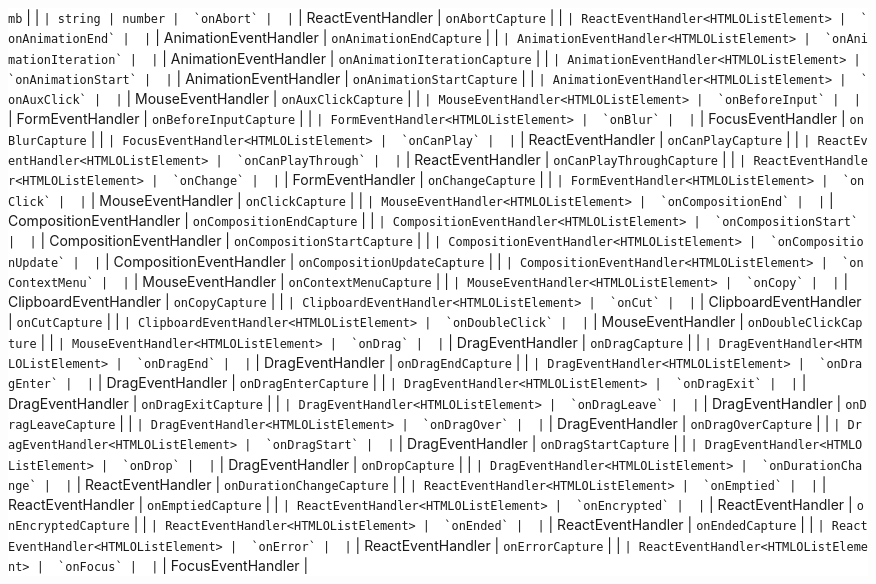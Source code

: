  `mb` |  | `````` | string | number | 
 `onAbort` |  | `````` | ReactEventHandler<HTMLOListElement> | 
 `onAbortCapture` |  | `````` | ReactEventHandler<HTMLOListElement> | 
 `onAnimationEnd` |  | `````` | AnimationEventHandler<HTMLOListElement> | 
 `onAnimationEndCapture` |  | `````` | AnimationEventHandler<HTMLOListElement> | 
 `onAnimationIteration` |  | `````` | AnimationEventHandler<HTMLOListElement> | 
 `onAnimationIterationCapture` |  | `````` | AnimationEventHandler<HTMLOListElement> | 
 `onAnimationStart` |  | `````` | AnimationEventHandler<HTMLOListElement> | 
 `onAnimationStartCapture` |  | `````` | AnimationEventHandler<HTMLOListElement> | 
 `onAuxClick` |  | `````` | MouseEventHandler<HTMLOListElement> | 
 `onAuxClickCapture` |  | `````` | MouseEventHandler<HTMLOListElement> | 
 `onBeforeInput` |  | `````` | FormEventHandler<HTMLOListElement> | 
 `onBeforeInputCapture` |  | `````` | FormEventHandler<HTMLOListElement> | 
 `onBlur` |  | `````` | FocusEventHandler<HTMLOListElement> | 
 `onBlurCapture` |  | `````` | FocusEventHandler<HTMLOListElement> | 
 `onCanPlay` |  | `````` | ReactEventHandler<HTMLOListElement> | 
 `onCanPlayCapture` |  | `````` | ReactEventHandler<HTMLOListElement> | 
 `onCanPlayThrough` |  | `````` | ReactEventHandler<HTMLOListElement> | 
 `onCanPlayThroughCapture` |  | `````` | ReactEventHandler<HTMLOListElement> | 
 `onChange` |  | `````` | FormEventHandler<HTMLOListElement> | 
 `onChangeCapture` |  | `````` | FormEventHandler<HTMLOListElement> | 
 `onClick` |  | `````` | MouseEventHandler<HTMLOListElement> | 
 `onClickCapture` |  | `````` | MouseEventHandler<HTMLOListElement> | 
 `onCompositionEnd` |  | `````` | CompositionEventHandler<HTMLOListElement> | 
 `onCompositionEndCapture` |  | `````` | CompositionEventHandler<HTMLOListElement> | 
 `onCompositionStart` |  | `````` | CompositionEventHandler<HTMLOListElement> | 
 `onCompositionStartCapture` |  | `````` | CompositionEventHandler<HTMLOListElement> | 
 `onCompositionUpdate` |  | `````` | CompositionEventHandler<HTMLOListElement> | 
 `onCompositionUpdateCapture` |  | `````` | CompositionEventHandler<HTMLOListElement> | 
 `onContextMenu` |  | `````` | MouseEventHandler<HTMLOListElement> | 
 `onContextMenuCapture` |  | `````` | MouseEventHandler<HTMLOListElement> | 
 `onCopy` |  | `````` | ClipboardEventHandler<HTMLOListElement> | 
 `onCopyCapture` |  | `````` | ClipboardEventHandler<HTMLOListElement> | 
 `onCut` |  | `````` | ClipboardEventHandler<HTMLOListElement> | 
 `onCutCapture` |  | `````` | ClipboardEventHandler<HTMLOListElement> | 
 `onDoubleClick` |  | `````` | MouseEventHandler<HTMLOListElement> | 
 `onDoubleClickCapture` |  | `````` | MouseEventHandler<HTMLOListElement> | 
 `onDrag` |  | `````` | DragEventHandler<HTMLOListElement> | 
 `onDragCapture` |  | `````` | DragEventHandler<HTMLOListElement> | 
 `onDragEnd` |  | `````` | DragEventHandler<HTMLOListElement> | 
 `onDragEndCapture` |  | `````` | DragEventHandler<HTMLOListElement> | 
 `onDragEnter` |  | `````` | DragEventHandler<HTMLOListElement> | 
 `onDragEnterCapture` |  | `````` | DragEventHandler<HTMLOListElement> | 
 `onDragExit` |  | `````` | DragEventHandler<HTMLOListElement> | 
 `onDragExitCapture` |  | `````` | DragEventHandler<HTMLOListElement> | 
 `onDragLeave` |  | `````` | DragEventHandler<HTMLOListElement> | 
 `onDragLeaveCapture` |  | `````` | DragEventHandler<HTMLOListElement> | 
 `onDragOver` |  | `````` | DragEventHandler<HTMLOListElement> | 
 `onDragOverCapture` |  | `````` | DragEventHandler<HTMLOListElement> | 
 `onDragStart` |  | `````` | DragEventHandler<HTMLOListElement> | 
 `onDragStartCapture` |  | `````` | DragEventHandler<HTMLOListElement> | 
 `onDrop` |  | `````` | DragEventHandler<HTMLOListElement> | 
 `onDropCapture` |  | `````` | DragEventHandler<HTMLOListElement> | 
 `onDurationChange` |  | `````` | ReactEventHandler<HTMLOListElement> | 
 `onDurationChangeCapture` |  | `````` | ReactEventHandler<HTMLOListElement> | 
 `onEmptied` |  | `````` | ReactEventHandler<HTMLOListElement> | 
 `onEmptiedCapture` |  | `````` | ReactEventHandler<HTMLOListElement> | 
 `onEncrypted` |  | `````` | ReactEventHandler<HTMLOListElement> | 
 `onEncryptedCapture` |  | `````` | ReactEventHandler<HTMLOListElement> | 
 `onEnded` |  | `````` | ReactEventHandler<HTMLOListElement> | 
 `onEndedCapture` |  | `````` | ReactEventHandler<HTMLOListElement> | 
 `onError` |  | `````` | ReactEventHandler<HTMLOListElement> | 
 `onErrorCapture` |  | `````` | ReactEventHandler<HTMLOListElement> | 
 `onFocus` |  | `````` | FocusEventHandler<HTMLOListElement> | 